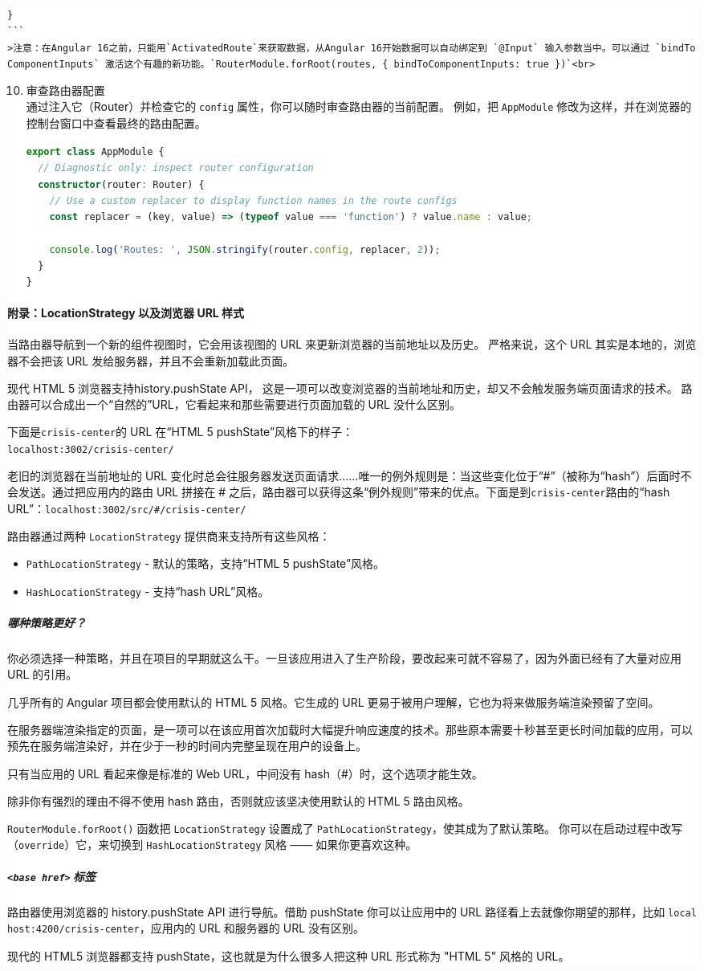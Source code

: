     }
    ```
    >注意：在Angular 16之前，只能用`ActivatedRoute`来获取数据，从Angular 16开始数据可以自动绑定到 `@Input` 输入参数当中。可以通过 `bindToComponentInputs` 激活这个有趣的新功能。`RouterModule.forRoot(routes, { bindToComponentInputs: true })`<br>

10. 审查路由器配置<br>
    通过注入它（Router）并检查它的 `config` 属性，你可以随时审查路由器的当前配置。 例如，把 `AppModule` 修改为这样，并在浏览器的控制台窗口中查看最终的路由配置。<br>
    ```typescript
    export class AppModule {
      // Diagnostic only: inspect router configuration
      constructor(router: Router) {
        // Use a custom replacer to display function names in the route configs
        const replacer = (key, value) => (typeof value === 'function') ? value.name : value;

        console.log('Routes: ', JSON.stringify(router.config, replacer, 2));
      }
    }
    ```

#### 附录：LocationStrategy 以及浏览器 URL 样式

当路由器导航到一个新的组件视图时，它会用该视图的 URL 来更新浏览器的当前地址以及历史。 严格来说，这个 URL 其实是本地的，浏览器不会把该 URL 发给服务器，并且不会重新加载此页面。<br>

现代 HTML 5 浏览器支持history.pushState API， 这是一项可以改变浏览器的当前地址和历史，却又不会触发服务端页面请求的技术。 路由器可以合成出一个“自然的”URL，它看起来和那些需要进行页面加载的 URL 没什么区别。<br>

下面是`crisis-center`的 URL 在“HTML 5 pushState”风格下的样子：<br>
`localhost:3002/crisis-center/`<br>

老旧的浏览器在当前地址的 URL 变化时总会往服务器发送页面请求……唯一的例外规则是：当这些变化位于“#”（被称为“hash”）后面时不会发送。通过把应用内的路由 URL 拼接在 # 之后，路由器可以获得这条“例外规则”带来的优点。下面是到`crisis-center`路由的“hash URL”：`localhost:3002/src/#/crisis-center/`

路由器通过两种 `LocationStrategy` 提供商来支持所有这些风格：<br>

* `PathLocationStrategy` - 默认的策略，支持“HTML 5 pushState”风格。<br>

* `HashLocationStrategy` - 支持“hash URL”风格。<br>

##### 哪种策略更好？<br>
你必须选择一种策略，并且在项目的早期就这么干。一旦该应用进入了生产阶段，要改起来可就不容易了，因为外面已经有了大量对应用 URL 的引用。<br>

几乎所有的 Angular 项目都会使用默认的 HTML 5 风格。它生成的 URL 更易于被用户理解，它也为将来做服务端渲染预留了空间。<br>

在服务器端渲染指定的页面，是一项可以在该应用首次加载时大幅提升响应速度的技术。那些原本需要十秒甚至更长时间加载的应用，可以预先在服务端渲染好，并在少于一秒的时间内完整呈现在用户的设备上。<br>

只有当应用的 URL 看起来像是标准的 Web URL，中间没有 hash（#）时，这个选项才能生效。<br>

除非你有强烈的理由不得不使用 hash 路由，否则就应该坚决使用默认的 HTML 5 路由风格。<br>

`RouterModule.forRoot()` 函数把 `LocationStrategy` 设置成了 `PathLocationStrategy`，使其成为了默认策略。 你可以在启动过程中改写（`override`）它，来切换到 `HashLocationStrategy` 风格 —— 如果你更喜欢这种。<br>

##### `<base href>` 标签<br>

路由器使用浏览器的 history.pushState API 进行导航。借助 pushState 你可以让应用中的 URL 路径看上去就像你期望的那样，比如 `localhost:4200/crisis-center`，应用内的 URL 和服务器的 URL 没有区别。<br>

现代的 HTML5 浏览器都支持 pushState，这也就是为什么很多人把这种 URL 形式称为 "HTML 5" 风格的 URL。<br>
